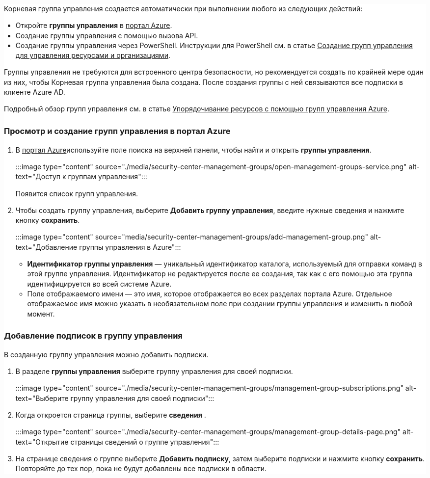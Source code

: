 Корневая группа управления создается автоматически при выполнении любого из следующих действий: 
- Откройте **группы управления** в [портал Azure](https://portal.azure.com).
- Создание группы управления с помощью вызова API.
- Создание группы управления через PowerShell. Инструкции для PowerShell см. в статье [Создание групп управления для управления ресурсами и организациями](../governance/management-groups/create-management-group-portal.md).

Группы управления не требуются для встроенного центра безопасности, но рекомендуется создать по крайней мере один из них, чтобы Корневая группа управления была создана. После создания группы с ней связываются все подписки в клиенте Azure AD. 


Подробный обзор групп управления см. в статье [Упорядочивание ресурсов с помощью групп управления Azure](../governance/management-groups/overview.md).

### <a name="view-and-create-management-groups-in-the-azure-portal"></a>Просмотр и создание групп управления в портал Azure

1. В [портал Azure](https://portal.azure.com)используйте поле поиска на верхней панели, чтобы найти и открыть **группы управления**.

    :::image type="content" source="./media/security-center-management-groups/open-management-groups-service.png" alt-text="Доступ к группам управления":::

    Появится список групп управления.

1. Чтобы создать группу управления, выберите **Добавить группу управления**, введите нужные сведения и нажмите кнопку **сохранить**.

    :::image type="content" source="media/security-center-management-groups/add-management-group.png" alt-text="Добавление группы управления в Azure":::

    - **Идентификатор группы управления** — уникальный идентификатор каталога, используемый для отправки команд в этой группе управления. Идентификатор не редактируется после ее создания, так как с его помощью эта группа идентифицируется во всей системе Azure. 
    - Поле отображаемого имени — это имя, которое отображается во всех разделах портала Azure. Отдельное отображаемое имя можно указать в необязательном поле при создании группы управления и изменить в любой момент.  


### <a name="add-subscriptions-to-a-management-group"></a>Добавление подписок в группу управления
В созданную группу управления можно добавить подписки.

1. В разделе **группы управления** выберите группу управления для своей подписки.

    :::image type="content" source="./media/security-center-management-groups/management-group-subscriptions.png" alt-text="Выберите группу управления для своей подписки":::

1. Когда откроется страница группы, выберите **сведения** .

    :::image type="content" source="./media/security-center-management-groups/management-group-details-page.png" alt-text="Открытие страницы сведений о группе управления":::

1. На странице сведения о группе выберите **Добавить подписку**, затем выберите подписки и нажмите кнопку **сохранить**. Повторяйте до тех пор, пока не будут добавлены все подписки в области.
